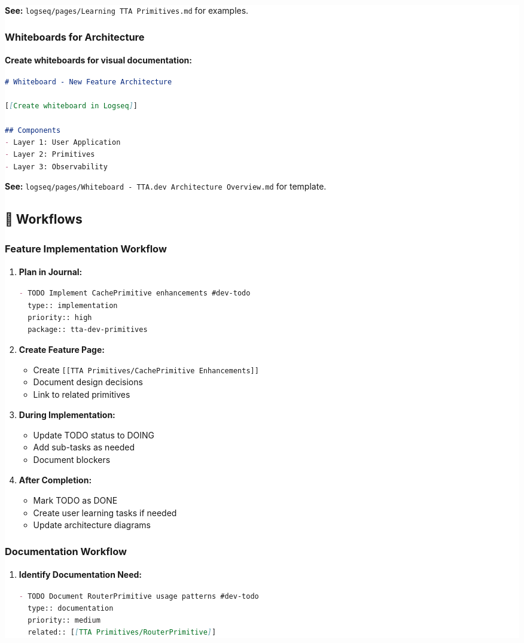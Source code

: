 **See:** `logseq/pages/Learning TTA Primitives.md` for examples.

### Whiteboards for Architecture

**Create whiteboards for visual documentation:**

```markdown
# Whiteboard - New Feature Architecture

[[Create whiteboard in Logseq]]

## Components
- Layer 1: User Application
- Layer 2: Primitives
- Layer 3: Observability
```

**See:** `logseq/pages/Whiteboard - TTA.dev Architecture Overview.md` for template.

## 🔄 Workflows

### Feature Implementation Workflow

1. **Plan in Journal:**
   ```markdown
   - TODO Implement CachePrimitive enhancements #dev-todo
     type:: implementation
     priority:: high
     package:: tta-dev-primitives
   ```

2. **Create Feature Page:**
   - Create `[[TTA Primitives/CachePrimitive Enhancements]]`
   - Document design decisions
   - Link to related primitives

3. **During Implementation:**
   - Update TODO status to DOING
   - Add sub-tasks as needed
   - Document blockers

4. **After Completion:**
   - Mark TODO as DONE
   - Create user learning tasks if needed
   - Update architecture diagrams

### Documentation Workflow

1. **Identify Documentation Need:**
   ```markdown
   - TODO Document RouterPrimitive usage patterns #dev-todo
     type:: documentation
     priority:: medium
     related:: [[TTA Primitives/RouterPrimitive]]
   ```
